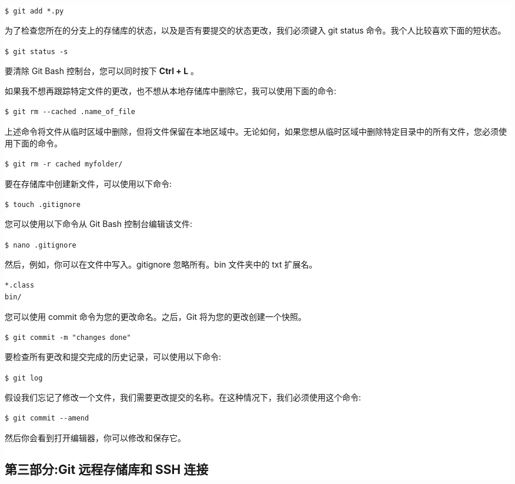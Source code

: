 ```
$ git add *.py
```

为了检查您所在的分支上的存储库的状态，以及是否有要提交的状态更改，我们必须键入 git status 命令。我个人比较喜欢下面的短状态。

```
$ git status -s
```

要清除 Git Bash 控制台，您可以同时按下 **Ctrl + L** 。

如果我不想再跟踪特定文件的更改，也不想从本地存储库中删除它，我可以使用下面的命令:

```
$ git rm --cached .name_of_file
```

上述命令将文件从临时区域中删除，但将文件保留在本地区域中。无论如何，如果您想从临时区域中删除特定目录中的所有文件，您必须使用下面的命令。

```
$ git rm -r cached myfolder/
```

要在存储库中创建新文件，可以使用以下命令:

```
$ touch .gitignore
```

您可以使用以下命令从 Git Bash 控制台编辑该文件:

```
$ nano .gitignore
```

然后，例如，你可以在文件中写入。gitignore 忽略所有。bin 文件夹中的 txt 扩展名。

```
*.class
bin/
```

您可以使用 commit 命令为您的更改命名。之后，Git 将为您的更改创建一个快照。

```
$ git commit -m "changes done"
```

要检查所有更改和提交完成的历史记录，可以使用以下命令:

```
$ git log
```

假设我们忘记了修改一个文件，我们需要更改提交的名称。在这种情况下，我们必须使用这个命令:

```
$ git commit --amend
```

然后你会看到打开编辑器，你可以修改和保存它。

## 第三部分:Git 远程存储库和 SSH 连接
